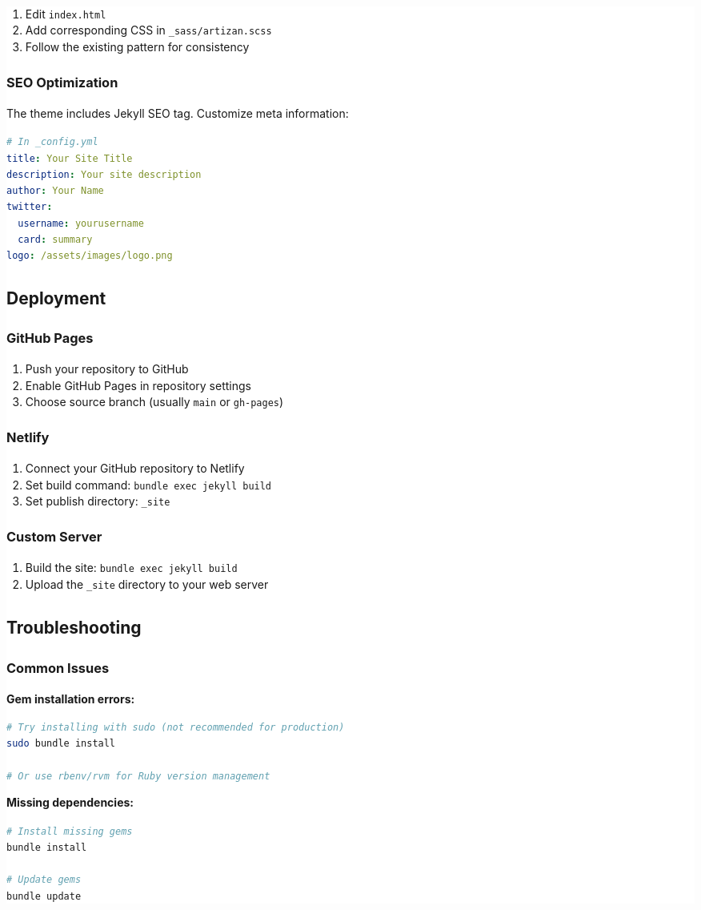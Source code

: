 1. Edit `index.html`
2. Add corresponding CSS in `_sass/artizan.scss`
3. Follow the existing pattern for consistency

### SEO Optimization

The theme includes Jekyll SEO tag. Customize meta information:

```yaml
# In _config.yml
title: Your Site Title
description: Your site description
author: Your Name
twitter:
  username: yourusername
  card: summary
logo: /assets/images/logo.png
```

## Deployment

### GitHub Pages

1. Push your repository to GitHub
2. Enable GitHub Pages in repository settings
3. Choose source branch (usually `main` or `gh-pages`)

### Netlify

1. Connect your GitHub repository to Netlify
2. Set build command: `bundle exec jekyll build`
3. Set publish directory: `_site`

### Custom Server

1. Build the site: `bundle exec jekyll build`
2. Upload the `_site` directory to your web server

## Troubleshooting

### Common Issues

**Gem installation errors:**
```bash
# Try installing with sudo (not recommended for production)
sudo bundle install

# Or use rbenv/rvm for Ruby version management
```

**Missing dependencies:**
```bash
# Install missing gems
bundle install

# Update gems
bundle update
```
